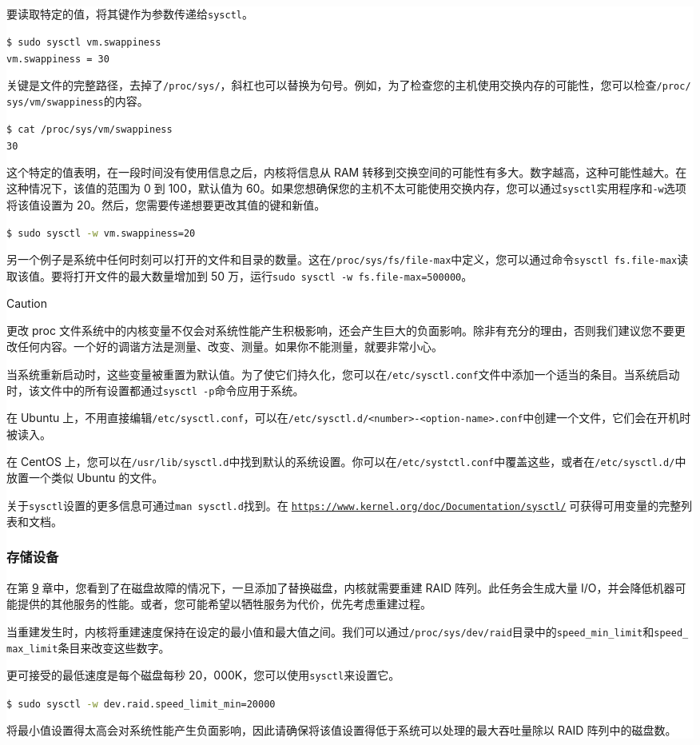 要读取特定的值，将其键作为参数传递给`sysctl`。

```sh
$ sudo sysctl vm.swappiness
vm.swappiness = 30

```

关键是文件的完整路径，去掉了`/proc/sys/`，斜杠也可以替换为句号。例如，为了检查您的主机使用交换内存的可能性，您可以检查`/proc/sys/vm/swappiness`的内容。

```sh
$ cat /proc/sys/vm/swappiness
30

```

这个特定的值表明，在一段时间没有使用信息之后，内核将信息从 RAM 转移到交换空间的可能性有多大。数字越高，这种可能性越大。在这种情况下，该值的范围为 0 到 100，默认值为 60。如果您想确保您的主机不太可能使用交换内存，您可以通过`sysctl`实用程序和`-w`选项将该值设置为 20。然后，您需要传递想要更改其值的键和新值。

```sh
$ sudo sysctl -w vm.swappiness=20

```

另一个例子是系统中任何时刻可以打开的文件和目录的数量。这在`/proc/sys/fs/file-max`中定义，您可以通过命令`sysctl fs.file-max`读取该值。要将打开文件的最大数量增加到 50 万，运行`sudo sysctl -w fs.file-max=500000`。

Caution

更改 proc 文件系统中的内核变量不仅会对系统性能产生积极影响，还会产生巨大的负面影响。除非有充分的理由，否则我们建议您不要更改任何内容。一个好的调谐方法是测量、改变、测量。如果你不能测量，就要非常小心。

当系统重新启动时，这些变量被重置为默认值。为了使它们持久化，您可以在`/etc/sysctl.conf`文件中添加一个适当的条目。当系统启动时，该文件中的所有设置都通过`sysctl -p`命令应用于系统。

在 Ubuntu 上，不用直接编辑`/etc/sysctl.conf`，可以在`/etc/sysctl.d/<number>-<option-name>.conf`中创建一个文件，它们会在开机时被读入。

在 CentOS 上，您可以在`/usr/lib/sysctl.d`中找到默认的系统设置。你可以在`/etc/systctl.conf`中覆盖这些，或者在`/etc/sysctl.d/`中放置一个类似 Ubuntu 的文件。

关于`sysctl`设置的更多信息可通过`man sysctl.d`找到。在 [`https://www.kernel.org/doc/Documentation/sysctl/`](https://www.kernel.org/doc/Documentation/sysctl/) 可获得可用变量的完整列表和文档。

### 存储设备

在第 [9](09.html) 章中，您看到了在磁盘故障的情况下，一旦添加了替换磁盘，内核就需要重建 RAID 阵列。此任务会生成大量 I/O，并会降低机器可能提供的其他服务的性能。或者，您可能希望以牺牲服务为代价，优先考虑重建过程。

当重建发生时，内核将重建速度保持在设定的最小值和最大值之间。我们可以通过`/proc/sys/dev/raid`目录中的`speed_min_limit`和`speed_max_limit`条目来改变这些数字。

更可接受的最低速度是每个磁盘每秒 20，000K，您可以使用`sysctl`来设置它。

```sh
$ sudo sysctl -w dev.raid.speed_limit_min=20000

```

将最小值设置得太高会对系统性能产生负面影响，因此请确保将该值设置得低于系统可以处理的最大吞吐量除以 RAID 阵列中的磁盘数。
